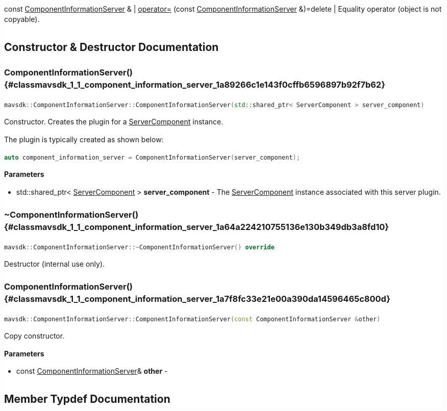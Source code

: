 const [ComponentInformationServer](classmavsdk_1_1_component_information_server.md) & | [operator=](#classmavsdk_1_1_component_information_server_1a850a10c9d195da5f52807984e72d21fa) (const [ComponentInformationServer](classmavsdk_1_1_component_information_server.md) &)=delete | Equality operator (object is not copyable).


## Constructor & Destructor Documentation


### ComponentInformationServer() {#classmavsdk_1_1_component_information_server_1a89266c1e143f0cffb6596897b92f7b62}
```cpp
mavsdk::ComponentInformationServer::ComponentInformationServer(std::shared_ptr< ServerComponent > server_component)
```


Constructor. Creates the plugin for a [ServerComponent](classmavsdk_1_1_server_component.md) instance.

The plugin is typically created as shown below: 

```cpp
auto component_information_server = ComponentInformationServer(server_component);
```

**Parameters**

* std::shared_ptr< [ServerComponent](classmavsdk_1_1_server_component.md) > **server_component** - The [ServerComponent](classmavsdk_1_1_server_component.md) instance associated with this server plugin.

### ~ComponentInformationServer() {#classmavsdk_1_1_component_information_server_1a64a224210755136e130b349db3a8fd10}
```cpp
mavsdk::ComponentInformationServer::~ComponentInformationServer() override
```


Destructor (internal use only).


### ComponentInformationServer() {#classmavsdk_1_1_component_information_server_1a7f8fc33e21e00a390da14596465c800d}
```cpp
mavsdk::ComponentInformationServer::ComponentInformationServer(const ComponentInformationServer &other)
```


Copy constructor.


**Parameters**

* const [ComponentInformationServer](classmavsdk_1_1_component_information_server.md)& **other** - 

## Member Typdef Documentation
